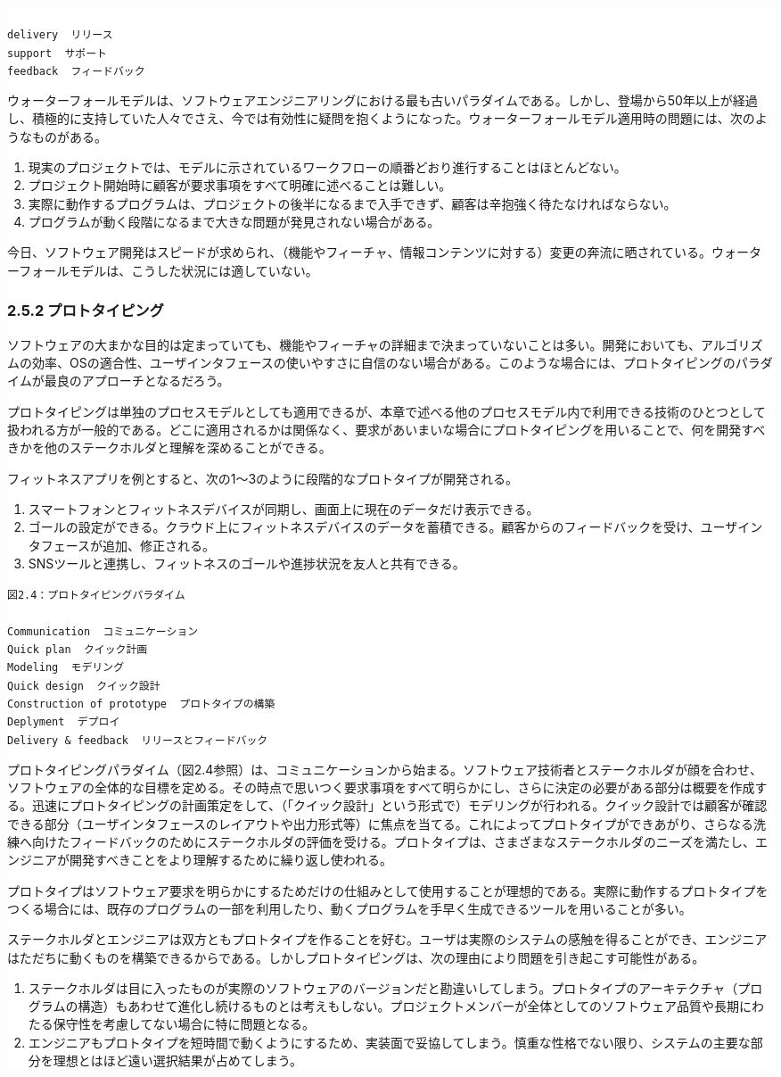 ```

delivery  リリース
support  サポート
feedback  フィードバック
```

ウォーターフォールモデルは、ソフトウェアエンジニアリングにおける最も古いパラダイムである。しかし、登場から50年以上が経過し、積極的に支持していた人々でさえ、今では有効性に疑問を抱くようになった。ウォーターフォールモデル適用時の問題には、次のようなものがある。

1. 現実のプロジェクトでは、モデルに示されているワークフローの順番どおり進行することはほとんどない。
2. プロジェクト開始時に顧客が要求事項をすべて明確に述べることは難しい。
3. 実際に動作するプログラムは、プロジェクトの後半になるまで入手できず、顧客は辛抱強く待たなければならない。
4. プログラムが動く段階になるまで大きな問題が発見されない場合がある。

今日、ソフトウェア開発はスピードが求められ、（機能やフィーチャ、情報コンテンツに対する）変更の奔流に晒されている。ウォーターフォールモデルは、こうした状況には適していない。


### 2.5.2 プロトタイピング

ソフトウェアの大まかな目的は定まっていても、機能やフィーチャの詳細まで決まっていないことは多い。開発においても、アルゴリズムの効率、OSの適合性、ユーザインタフェースの使いやすさに自信のない場合がある。このような場合には、プロトタイピングのパラダイムが最良のアプローチとなるだろう。

プロトタイピングは単独のプロセスモデルとしても適用できるが、本章で述べる他のプロセスモデル内で利用できる技術のひとつとして扱われる方が一般的である。どこに適用されるかは関係なく、要求があいまいな場合にプロトタイピングを用いることで、何を開発すべきかを他のステークホルダと理解を深めることができる。

フィットネスアプリを例とすると、次の1～3のように段階的なプロトタイプが開発される。

1. スマートフォンとフィットネスデバイスが同期し、画面上に現在のデータだけ表示できる。
2. ゴールの設定ができる。クラウド上にフィットネスデバイスのデータを蓄積できる。顧客からのフィードバックを受け、ユーザインタフェースが追加、修正される。
3. SNSツールと連携し、フィットネスのゴールや進捗状況を友人と共有できる。

```
図2.4：プロトタイピングパラダイム

Communication  コミュニケーション
Quick plan  クイック計画
Modeling  モデリング
Quick design  クイック設計
Construction of prototype  プロトタイプの構築
Deplyment  デプロイ
Delivery & feedback  リリースとフィードバック
```

プロトタイピングパラダイム（図2.4参照）は、コミュニケーションから始まる。ソフトウェア技術者とステークホルダが顔を合わせ、ソフトウェアの全体的な目標を定める。その時点で思いつく要求事項をすべて明らかにし、さらに決定の必要がある部分は概要を作成する。迅速にプロトタイピングの計画策定をして、（「クイック設計」という形式で）モデリングが行われる。クイック設計では顧客が確認できる部分（ユーザインタフェースのレイアウトや出力形式等）に焦点を当てる。これによってプロトタイプができあがり、さらなる洗練へ向けたフィードバックのためにステークホルダの評価を受ける。プロトタイプは、さまざまなステークホルダのニーズを満たし、エンジニアが開発すべきことをより理解するために繰り返し使われる。

プロトタイプはソフトウェア要求を明らかにするためだけの仕組みとして使用することが理想的である。実際に動作するプロトタイプをつくる場合には、既存のプログラムの一部を利用したり、動くプログラムを手早く生成できるツールを用いることが多い。

ステークホルダとエンジニアは双方ともプロトタイプを作ることを好む。ユーザは実際のシステムの感触を得ることができ、エンジニアはただちに動くものを構築できるからである。しかしプロトタイピングは、次の理由により問題を引き起こす可能性がある。

1. ステークホルダは目に入ったものが実際のソフトウェアのバージョンだと勘違いしてしまう。プロトタイプのアーキテクチャ（プログラムの構造）もあわせて進化し続けるものとは考えもしない。プロジェクトメンバーが全体としてのソフトウェア品質や長期にわたる保守性を考慮してない場合に特に問題となる。
2. エンジニアもプロトタイプを短時間で動くようにするため、実装面で妥協してしまう。慎重な性格でない限り、システムの主要な部分を理想とはほど遠い選択結果が占めてしまう。
